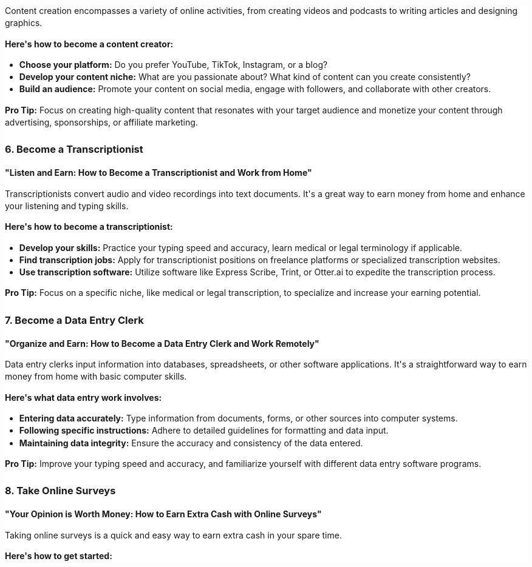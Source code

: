 Content creation encompasses a variety of online activities, from creating videos and podcasts to writing articles and designing graphics.

**Here's how to become a content creator:**

* **Choose your platform:**  Do you prefer YouTube, TikTok, Instagram, or a blog?
* **Develop your content niche:** What are you passionate about? What kind of content can you create consistently?
* **Build an audience:**  Promote your content on social media, engage with followers, and collaborate with other creators.

**Pro Tip:**  Focus on creating high-quality content that resonates with your target audience and monetize your content through advertising, sponsorships, or affiliate marketing.

### 6. **Become a Transcriptionist**

**"Listen and Earn: How to Become a Transcriptionist and Work from Home"**

Transcriptionists convert audio and video recordings into text documents. It's a great way to earn money from home and enhance your listening and typing skills.

**Here's how to become a transcriptionist:**

* **Develop your skills:**  Practice your typing speed and accuracy, learn medical or legal terminology if applicable.
* **Find transcription jobs:**  Apply for transcriptionist positions on freelance platforms or specialized transcription websites.
* **Use transcription software:**  Utilize software like Express Scribe, Trint, or Otter.ai to expedite the transcription process.

**Pro Tip:**  Focus on a specific niche, like medical or legal transcription, to specialize and increase your earning potential.

### 7. **Become a Data Entry Clerk**

**"Organize and Earn: How to Become a Data Entry Clerk and Work Remotely"**

Data entry clerks input information into databases, spreadsheets, or other software applications. It's a straightforward way to earn money from home with basic computer skills.

**Here's what data entry work involves:**

* **Entering data accurately:**  Type information from documents, forms, or other sources into computer systems.
* **Following specific instructions:**  Adhere to detailed guidelines for formatting and data input.
* **Maintaining data integrity:**  Ensure the accuracy and consistency of the data entered.

**Pro Tip:**  Improve your typing speed and accuracy, and familiarize yourself with different data entry software programs.

### 8. **Take Online Surveys**

**"Your Opinion is Worth Money: How to Earn Extra Cash with Online Surveys"**

Taking online surveys is a quick and easy way to earn extra cash in your spare time.

**Here's how to get started:**
